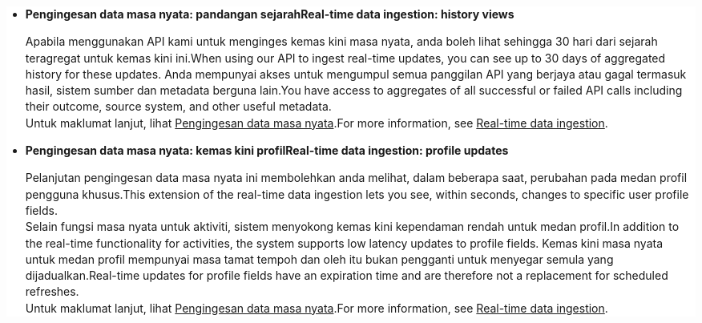- <span data-ttu-id="01a33-424">**Pengingesan data masa nyata: pandangan sejarah**</span><span class="sxs-lookup"><span data-stu-id="01a33-424">**Real-time data ingestion: history views**</span></span>

  <span data-ttu-id="01a33-425">Apabila menggunakan API kami untuk menginges kemas kini masa nyata, anda boleh lihat sehingga 30 hari dari sejarah teragregat untuk kemas kini ini.</span><span class="sxs-lookup"><span data-stu-id="01a33-425">When using our API to ingest real-time updates, you can see up to 30 days of aggregated history for these updates.</span></span> <span data-ttu-id="01a33-426">Anda mempunyai akses untuk mengumpul semua panggilan API yang berjaya atau gagal termasuk hasil, sistem sumber dan metadata berguna lain.</span><span class="sxs-lookup"><span data-stu-id="01a33-426">You have access to aggregates of all successful or failed API calls including their outcome, source system, and other useful metadata.</span></span>    
  <span data-ttu-id="01a33-427">Untuk maklumat lanjut, lihat [Pengingesan data masa nyata](real-time-data-ingestion.md).</span><span class="sxs-lookup"><span data-stu-id="01a33-427">For more information, see [Real-time data ingestion](real-time-data-ingestion.md).</span></span>

- <span data-ttu-id="01a33-428">**Pengingesan data masa nyata: kemas kini profil**</span><span class="sxs-lookup"><span data-stu-id="01a33-428">**Real-time data ingestion: profile updates**</span></span>

  <span data-ttu-id="01a33-429">Pelanjutan pengingesan data masa nyata ini membolehkan anda melihat, dalam beberapa saat, perubahan pada medan profil pengguna khusus.</span><span class="sxs-lookup"><span data-stu-id="01a33-429">This extension of the real-time data ingestion lets you see, within seconds, changes to specific user profile fields.</span></span>    
  <span data-ttu-id="01a33-430">Selain fungsi masa nyata untuk aktiviti, sistem menyokong kemas kini kependaman rendah untuk medan profil.</span><span class="sxs-lookup"><span data-stu-id="01a33-430">In addition to the real-time functionality for activities, the system supports low latency updates to profile fields.</span></span> <span data-ttu-id="01a33-431">Kemas kini masa nyata untuk medan profil mempunyai masa tamat tempoh dan oleh itu bukan pengganti untuk menyegar semula yang dijadualkan.</span><span class="sxs-lookup"><span data-stu-id="01a33-431">Real-time updates for profile fields have an expiration time and are therefore not a replacement for scheduled refreshes.</span></span>    
  <span data-ttu-id="01a33-432">Untuk maklumat lanjut, lihat [Pengingesan data masa nyata](real-time-data-ingestion.md).</span><span class="sxs-lookup"><span data-stu-id="01a33-432">For more information, see [Real-time data ingestion](real-time-data-ingestion.md).</span></span>
